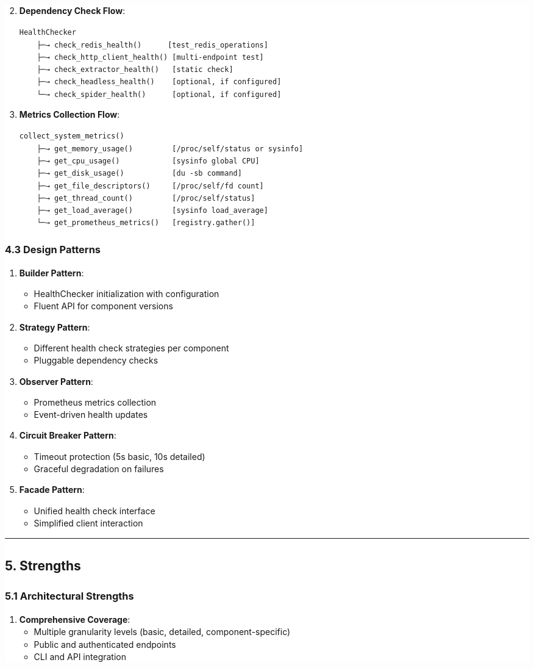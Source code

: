 2. **Dependency Check Flow**:
   ```
   HealthChecker
       ├─→ check_redis_health()      [test_redis_operations]
       ├─→ check_http_client_health() [multi-endpoint test]
       ├─→ check_extractor_health()   [static check]
       ├─→ check_headless_health()    [optional, if configured]
       └─→ check_spider_health()      [optional, if configured]
   ```

3. **Metrics Collection Flow**:
   ```
   collect_system_metrics()
       ├─→ get_memory_usage()         [/proc/self/status or sysinfo]
       ├─→ get_cpu_usage()            [sysinfo global CPU]
       ├─→ get_disk_usage()           [du -sb command]
       ├─→ get_file_descriptors()     [/proc/self/fd count]
       ├─→ get_thread_count()         [/proc/self/status]
       ├─→ get_load_average()         [sysinfo load_average]
       └─→ get_prometheus_metrics()   [registry.gather()]
   ```

### 4.3 Design Patterns

1. **Builder Pattern**:
   - HealthChecker initialization with configuration
   - Fluent API for component versions

2. **Strategy Pattern**:
   - Different health check strategies per component
   - Pluggable dependency checks

3. **Observer Pattern**:
   - Prometheus metrics collection
   - Event-driven health updates

4. **Circuit Breaker Pattern**:
   - Timeout protection (5s basic, 10s detailed)
   - Graceful degradation on failures

5. **Facade Pattern**:
   - Unified health check interface
   - Simplified client interaction

---

## 5. Strengths

### 5.1 Architectural Strengths

1. **Comprehensive Coverage**:
   - Multiple granularity levels (basic, detailed, component-specific)
   - Public and authenticated endpoints
   - CLI and API integration
